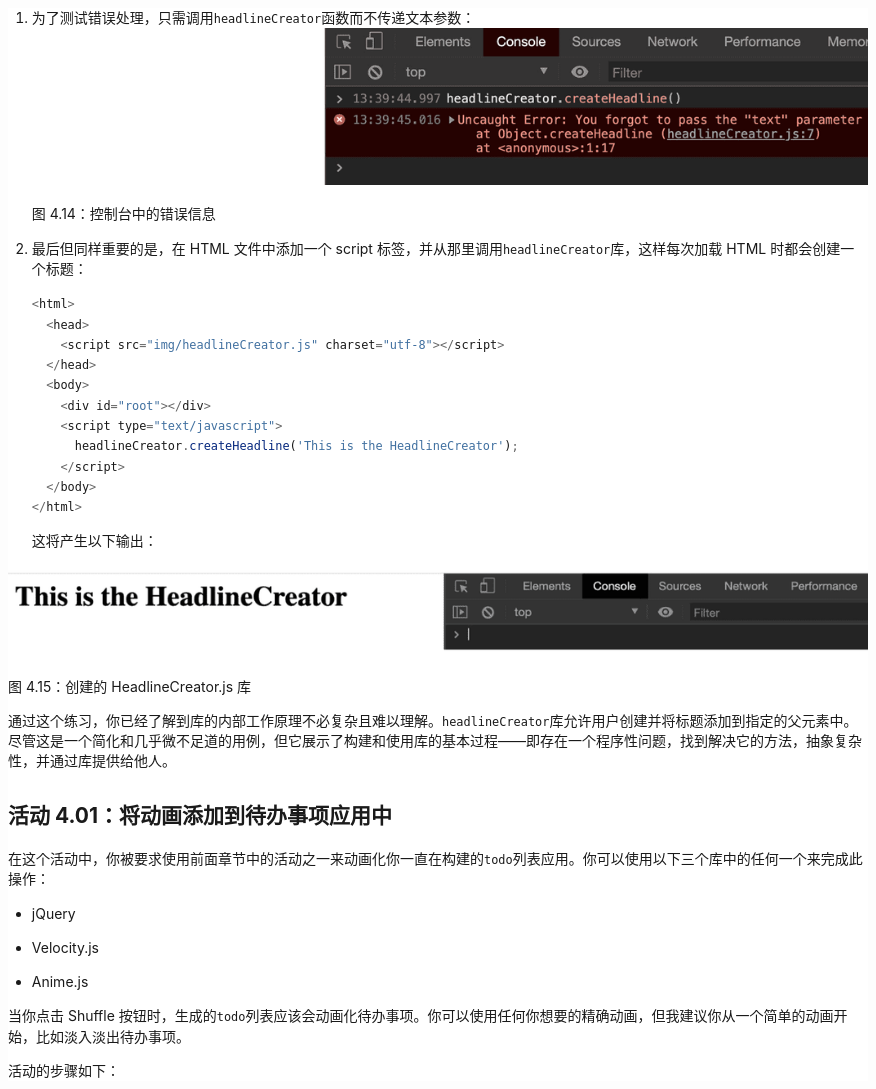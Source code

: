 1.  为了测试错误处理，只需调用`headlineCreator`函数而不传递文本参数：![图 4.14：控制台中的错误信息    ](img/C14377_04_14.jpg)

    图 4.14：控制台中的错误信息

1.  最后但同样重要的是，在 HTML 文件中添加一个 script 标签，并从那里调用`headlineCreator`库，这样每次加载 HTML 时都会创建一个标题：

    ```js
    <html>
      <head>
        <script src="img/headlineCreator.js" charset="utf-8"></script>
      </head>
      <body>
        <div id="root"></div>
        <script type="text/javascript">
          headlineCreator.createHeadline('This is the HeadlineCreator');
        </script>
      </body>
    </html>
    ```

    这将产生以下输出：

![图 4.15：创建的 HeadlineCreator.js 库](img/C14377_04_15.jpg)

图 4.15：创建的 HeadlineCreator.js 库

通过这个练习，你已经了解到库的内部工作原理不必复杂且难以理解。`headlineCreator`库允许用户创建并将标题添加到指定的父元素中。尽管这是一个简化和几乎微不足道的用例，但它展示了构建和使用库的基本过程——即存在一个程序性问题，找到解决它的方法，抽象复杂性，并通过库提供给他人。

## 活动 4.01：将动画添加到待办事项应用中

在这个活动中，你被要求使用前面章节中的活动之一来动画化你一直在构建的`todo`列表应用。你可以使用以下三个库中的任何一个来完成此操作：

+   jQuery

+   Velocity.js

+   Anime.js

当你点击 Shuffle 按钮时，生成的`todo`列表应该会动画化待办事项。你可以使用任何你想要的精确动画，但我建议你从一个简单的动画开始，比如淡入淡出待办事项。

活动的步骤如下：

